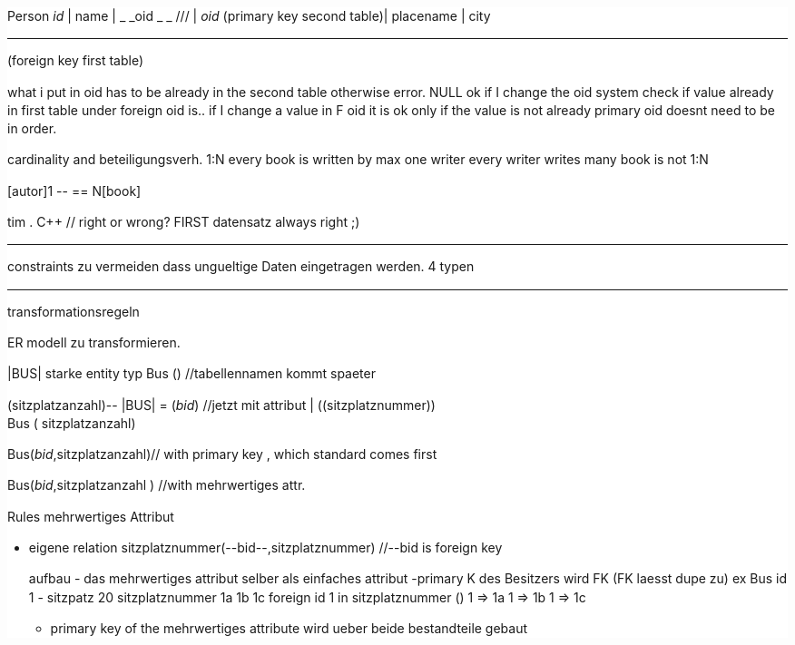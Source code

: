 Person 
_id_ | name | _ _oid _ _ /// | _oid_ (primary key second table)| placename | city
__________________________________________________________________________________

(foreign key first table)

what i put in oid has to be already in the second table otherwise error. NULL ok
if I change the oid system check if value already in first table under foreign oid
is.. if I change a value in F oid it is ok only if the value is not already 
primary oid doesnt need to be in order.


cardinality and beteiligungsverh.
1:N every book is written by max one writer
every writer writes many book is not 1:N

[autor]1 -- <write> == N[book]

tim . C++ // right or wrong? FIRST datensatz always right ;)

________________________________________________________________

constraints
zu vermeiden dass ungueltige Daten eingetragen werden.
4 typen 

________
transformationsregeln

ER modell zu transformieren.

|BUS| starke entity typ 
Bus ()    //tabellennamen kommt spaeter
						
(sitzplatzanzahl)-- |BUS| = (_bid_)  //jetzt mit attribut
					  |
					 ((sitzplatznummer)) 		
Bus ( sitzplatzanzahl)

Bus(_bid_,sitzplatzanzahl)// with primary key , which standard comes first
													
Bus(_bid_,sitzplatzanzahl )		//with mehrwertiges attr.											
													
													
Rules
mehrwertiges							 Attribut
- eigene relation
	sitzplatznummer(--bid--,sitzplatznummer)  //--bid is foreign key
	
	aufbau - das mehrwertiges attribut selber als einfaches attribut
	-primary K des Besitzers wird FK (FK laesst dupe zu)
	ex Bus id 1 - sitzpatz 20 sitzplatznummer 1a 1b 1c
		foreign id 1 in 
		sitzplatznummer () 1 => 1a 
						   1 => 1b
						   1 => 1c
	- primary key of the mehrwertiges attribute wird ueber beide bestandteile gebaut
	